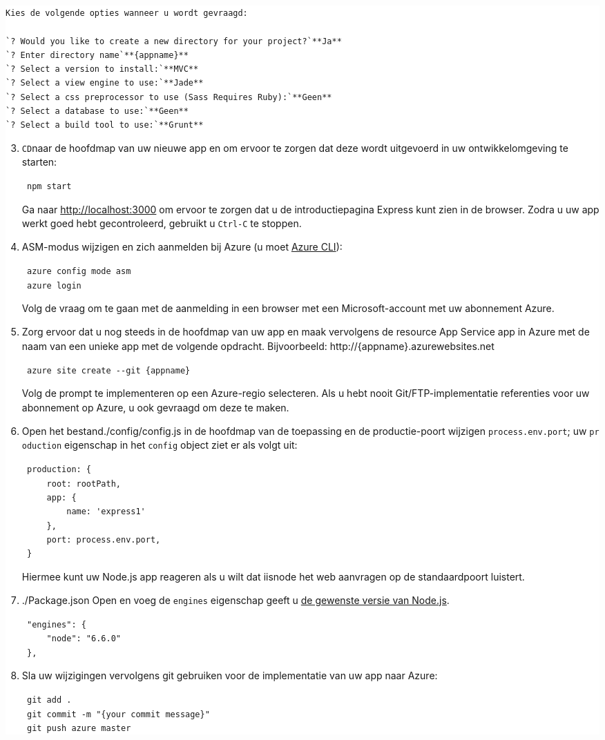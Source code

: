     Kies de volgende opties wanneer u wordt gevraagd:  

    `? Would you like to create a new directory for your project?`**Ja**  
    `? Enter directory name`**{appname}**  
    `? Select a version to install:`**MVC**  
    `? Select a view engine to use:`**Jade**  
    `? Select a css preprocessor to use (Sass Requires Ruby):`**Geen**  
    `? Select a database to use:`**Geen**  
    `? Select a build tool to use:`**Grunt**

3. `CD`naar de hoofdmap van uw nieuwe app en om ervoor te zorgen dat deze wordt uitgevoerd in uw ontwikkelomgeving te starten:

        npm start

    Ga naar <http://localhost:3000> om ervoor te zorgen dat u de introductiepagina Express kunt zien in de browser. Zodra u uw app werkt goed hebt gecontroleerd, gebruikt u `Ctrl-C` te stoppen.
    
1. ASM-modus wijzigen en zich aanmelden bij Azure (u moet [Azure CLI](#prereq)):

        azure config mode asm
        azure login

    Volg de vraag om te gaan met de aanmelding in een browser met een Microsoft-account met uw abonnement Azure.

2. Zorg ervoor dat u nog steeds in de hoofdmap van uw app en maak vervolgens de resource App Service app in Azure met de naam van een unieke app met de volgende opdracht. Bijvoorbeeld: http://{appname}.azurewebsites.net

        azure site create --git {appname}

    Volg de prompt te implementeren op een Azure-regio selecteren. Als u hebt nooit Git/FTP-implementatie referenties voor uw abonnement op Azure, u ook gevraagd om deze te maken.

3. Open het bestand./config/config.js in de hoofdmap van de toepassing en de productie-poort wijzigen `process.env.port`; uw `production` eigenschap in het `config` object ziet er als volgt uit:

        production: {
            root: rootPath,
            app: {
                name: 'express1'
            },
            port: process.env.port,
        }

    Hiermee kunt uw Node.js app reageren als u wilt dat iisnode het web aanvragen op de standaardpoort luistert.
    
4. ./Package.json Open en voeg de `engines` eigenschap geeft u [de gewenste versie van Node.js](#version).

        "engines": {
            "node": "6.6.0"
        }, 

4. Sla uw wijzigingen vervolgens git gebruiken voor de implementatie van uw app naar Azure:

        git add .
        git commit -m "{your commit message}"
        git push azure master
